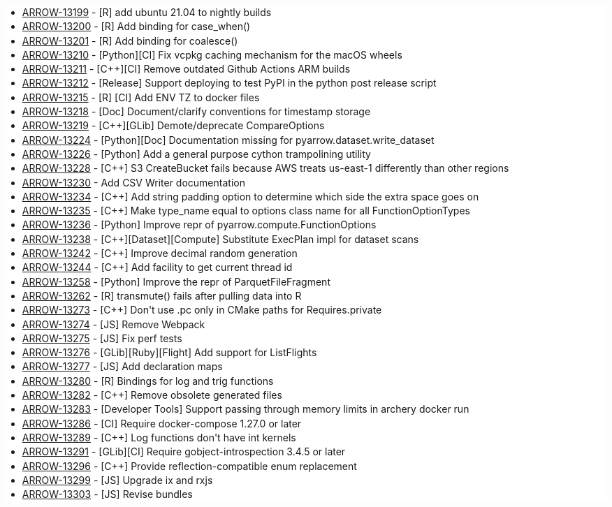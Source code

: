 * [ARROW-13199](https://issues.apache.org/jira/browse/ARROW-13199) - [R] add ubuntu 21.04 to nightly builds
* [ARROW-13200](https://issues.apache.org/jira/browse/ARROW-13200) - [R] Add binding for case\_when()
* [ARROW-13201](https://issues.apache.org/jira/browse/ARROW-13201) - [R] Add binding for coalesce()
* [ARROW-13210](https://issues.apache.org/jira/browse/ARROW-13210) - [Python][CI] Fix vcpkg caching mechanism for the macOS wheels
* [ARROW-13211](https://issues.apache.org/jira/browse/ARROW-13211) - [C++][CI] Remove outdated Github Actions ARM builds
* [ARROW-13212](https://issues.apache.org/jira/browse/ARROW-13212) - [Release] Support deploying to test PyPI in the python post release script
* [ARROW-13215](https://issues.apache.org/jira/browse/ARROW-13215) - [R] [CI] Add ENV TZ to docker files
* [ARROW-13218](https://issues.apache.org/jira/browse/ARROW-13218) - [Doc] Document/clarify conventions for timestamp storage
* [ARROW-13219](https://issues.apache.org/jira/browse/ARROW-13219) - [C++][GLib] Demote/deprecate CompareOptions
* [ARROW-13224](https://issues.apache.org/jira/browse/ARROW-13224) - [Python][Doc] Documentation missing for pyarrow.dataset.write\_dataset
* [ARROW-13226](https://issues.apache.org/jira/browse/ARROW-13226) - [Python] Add a general purpose cython trampolining utility
* [ARROW-13228](https://issues.apache.org/jira/browse/ARROW-13228) - [C++] S3 CreateBucket fails because AWS treats us-east-1 differently than other regions
* [ARROW-13230](https://issues.apache.org/jira/browse/ARROW-13230) - Add CSV Writer documentation
* [ARROW-13234](https://issues.apache.org/jira/browse/ARROW-13234) - [C++] Add string padding option to determine which side the extra space goes on
* [ARROW-13235](https://issues.apache.org/jira/browse/ARROW-13235) - [C++] Make type\_name equal to options class name for all FunctionOptionTypes
* [ARROW-13236](https://issues.apache.org/jira/browse/ARROW-13236) - [Python] Improve repr of pyarrow.compute.FunctionOptions
* [ARROW-13238](https://issues.apache.org/jira/browse/ARROW-13238) - [C++][Dataset][Compute] Substitute ExecPlan impl for dataset scans
* [ARROW-13242](https://issues.apache.org/jira/browse/ARROW-13242) - [C++] Improve decimal random generation
* [ARROW-13244](https://issues.apache.org/jira/browse/ARROW-13244) - [C++] Add facility to get current thread id
* [ARROW-13258](https://issues.apache.org/jira/browse/ARROW-13258) - [Python] Improve the repr of ParquetFileFragment
* [ARROW-13262](https://issues.apache.org/jira/browse/ARROW-13262) - [R] transmute() fails after pulling data into R
* [ARROW-13273](https://issues.apache.org/jira/browse/ARROW-13273) - [C++] Don't use .pc only in CMake paths for Requires.private
* [ARROW-13274](https://issues.apache.org/jira/browse/ARROW-13274) - [JS] Remove Webpack
* [ARROW-13275](https://issues.apache.org/jira/browse/ARROW-13275) - [JS] Fix perf tests
* [ARROW-13276](https://issues.apache.org/jira/browse/ARROW-13276) - [GLib][Ruby][Flight] Add support for ListFlights
* [ARROW-13277](https://issues.apache.org/jira/browse/ARROW-13277) - [JS] Add declaration maps
* [ARROW-13280](https://issues.apache.org/jira/browse/ARROW-13280) - [R] Bindings for log and trig functions
* [ARROW-13282](https://issues.apache.org/jira/browse/ARROW-13282) - [C++] Remove obsolete generated files
* [ARROW-13283](https://issues.apache.org/jira/browse/ARROW-13283) - [Developer Tools] Support passing through memory limits in archery docker run
* [ARROW-13286](https://issues.apache.org/jira/browse/ARROW-13286) - [CI] Require docker-compose 1.27.0 or later
* [ARROW-13289](https://issues.apache.org/jira/browse/ARROW-13289) - [C++] Log functions don't have int kernels
* [ARROW-13291](https://issues.apache.org/jira/browse/ARROW-13291) - [GLib][CI] Require gobject-introspection 3.4.5 or later
* [ARROW-13296](https://issues.apache.org/jira/browse/ARROW-13296) - [C++] Provide reflection-compatible enum replacement
* [ARROW-13299](https://issues.apache.org/jira/browse/ARROW-13299) - [JS] Upgrade ix and rxjs
* [ARROW-13303](https://issues.apache.org/jira/browse/ARROW-13303) - [JS] Revise bundles

[1]: https://www.apache.org/dyn/closer.lua/arrow/arrow-5.0.0/
[2]: https://apache.jfrog.io/artifactory/arrow/centos/
[3]: https://apache.jfrog.io/artifactory/arrow/debian/
[4]: https://apache.jfrog.io/artifactory/arrow/python/5.0.0/
[5]: https://apache.jfrog.io/artifactory/arrow/ubuntu/
[6]: https://github.com/apache/arrow/releases/tag/apache-arrow-5.0.0
[7]: https://github.com/apache/arrow-rs/blob/5.0.0/CHANGELOG.md